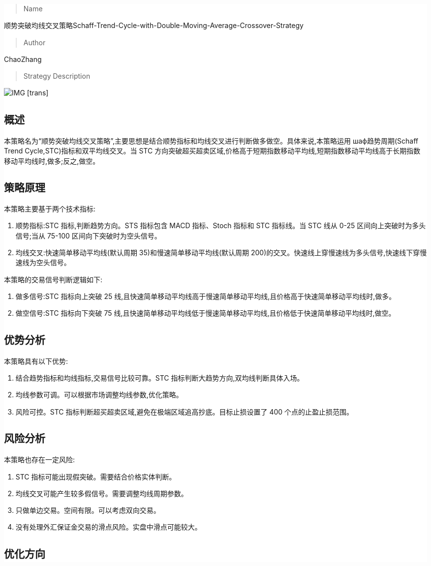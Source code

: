 
> Name

顺势突破均线交叉策略Schaff-Trend-Cycle-with-Double-Moving-Average-Crossover-Strategy

> Author

ChaoZhang

> Strategy Description

![IMG](https://www.fmz.com/upload/asset/153c91721c7a2ba8662.png)
[trans]

## 概述

本策略名为“顺势突破均线交叉策略”,主要思想是结合顺势指标和均线交叉进行判断做多做空。具体来说,本策略运用 шаф趋势周期(Schaff Trend Cycle,STC)指标和双平均线交叉。当 STC 方向突破超买超卖区域,价格高于短期指数移动平均线,短期指数移动平均线高于长期指数移动平均线时,做多;反之,做空。

## 策略原理

本策略主要基于两个技术指标:

1. 顺势指标:STC 指标,判断趋势方向。STS 指标包含 MACD 指标、Stoch 指标和 STC 指标线。当 STC 线从 0-25 区间向上突破时为多头信号;当从 75-100 区间向下突破时为空头信号。

2. 均线交叉:快速简单移动平均线(默认周期 35)和慢速简单移动平均线(默认周期 200)的交叉。快速线上穿慢速线为多头信号,快速线下穿慢速线为空头信号。

本策略的交易信号判断逻辑如下:

1. 做多信号:STC 指标向上突破 25 线,且快速简单移动平均线高于慢速简单移动平均线,且价格高于快速简单移动平均线时,做多。

2. 做空信号:STC 指标向下突破 75 线,且快速简单移动平均线低于慢速简单移动平均线,且价格低于快速简单移动平均线时,做空。

## 优势分析

本策略具有以下优势:

1. 结合趋势指标和均线指标,交易信号比较可靠。STC 指标判断大趋势方向,双均线判断具体入场。

2. 均线参数可调。可以根据市场调整均线参数,优化策略。

3. 风险可控。STC 指标判断超买超卖区域,避免在极端区域追高抄底。目标止损设置了 400 个点的止盈止损范围。

## 风险分析

本策略也存在一定风险:

1. STC 指标可能出现假突破。需要结合价格实体判断。

2. 均线交叉可能产生较多假信号。需要调整均线周期参数。

3. 只做单边交易。空间有限。可以考虑双向交易。

4. 没有处理外汇保证金交易的滑点风险。实盘中滑点可能较大。

## 优化方向
